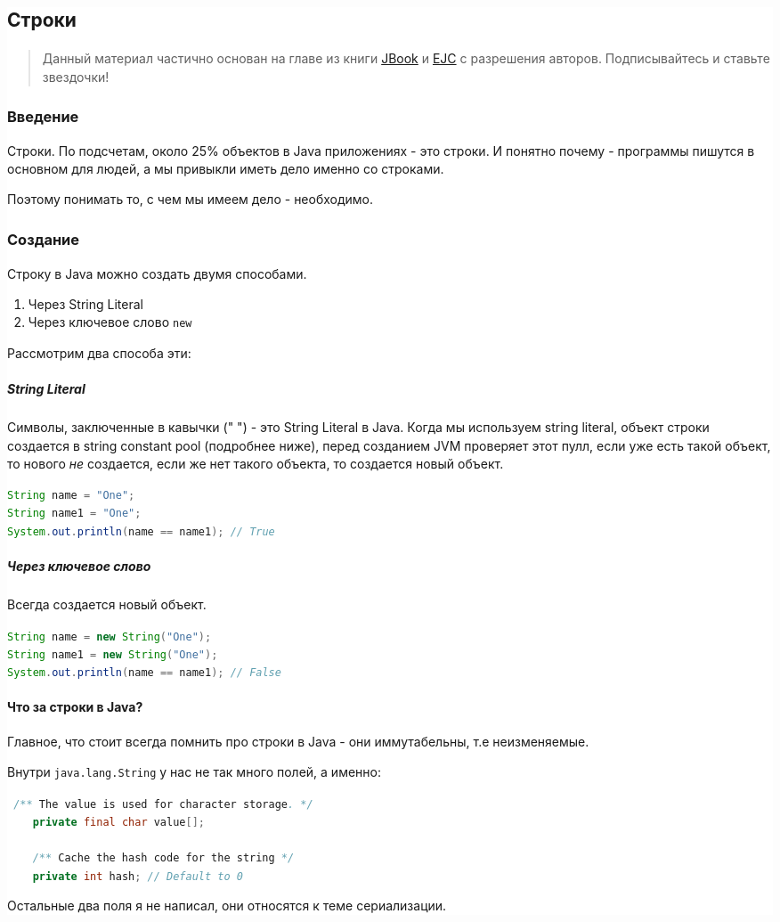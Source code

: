 ## Строки

> Данный материал частично основан на главе из книги [JBook](https://github.com/qcha/JBook) и [EJC](https://github.com/vastap/EJC) с разрешения авторов. Подписывайтесь и ставьте звездочки!

### Введение

Строки. По подсчетам, около 25% объектов в Java приложениях - это строки. И понятно почему - программы пишутся в основном для людей, а мы привыкли иметь дело именно со строками.

Поэтому понимать то, с чем мы имеем дело - необходимо.

### Создание
Строку в Java можно создать двумя способами.
1. Через String Literal
2. Через ключевое слово `new`

Рассмотрим два способа эти:

##### String Literal

Символы, заключенные в кавычки (" ") - это String Literal в Java.
Когда мы используем string literal, объект строки создается в string constant pool (подробнее ниже), перед созданием JVM проверяет этот пулл, если уже есть такой объект, то нового *не* создается, если же нет такого объекта,
то создается новый объект.

```java
String name = "One";
String name1 = "One";
System.out.println(name == name1); // True
```

##### Через ключевое слово

Всегда создается новый объект.
```java
String name = new String("One");
String name1 = new String("One");
System.out.println(name == name1); // False
```

#### Что за строки в Java?

Главное, что стоит всегда помнить про строки в Java - они иммутабельны, т.е неизменяемые.

Внутри `java.lang.String` у нас не так много полей, а именно:
```java
 /** The value is used for character storage. */
    private final char value[];

    /** Cache the hash code for the string */
    private int hash; // Default to 0
```
Остальные два поля я не написал, они относятся к теме сериализации.
